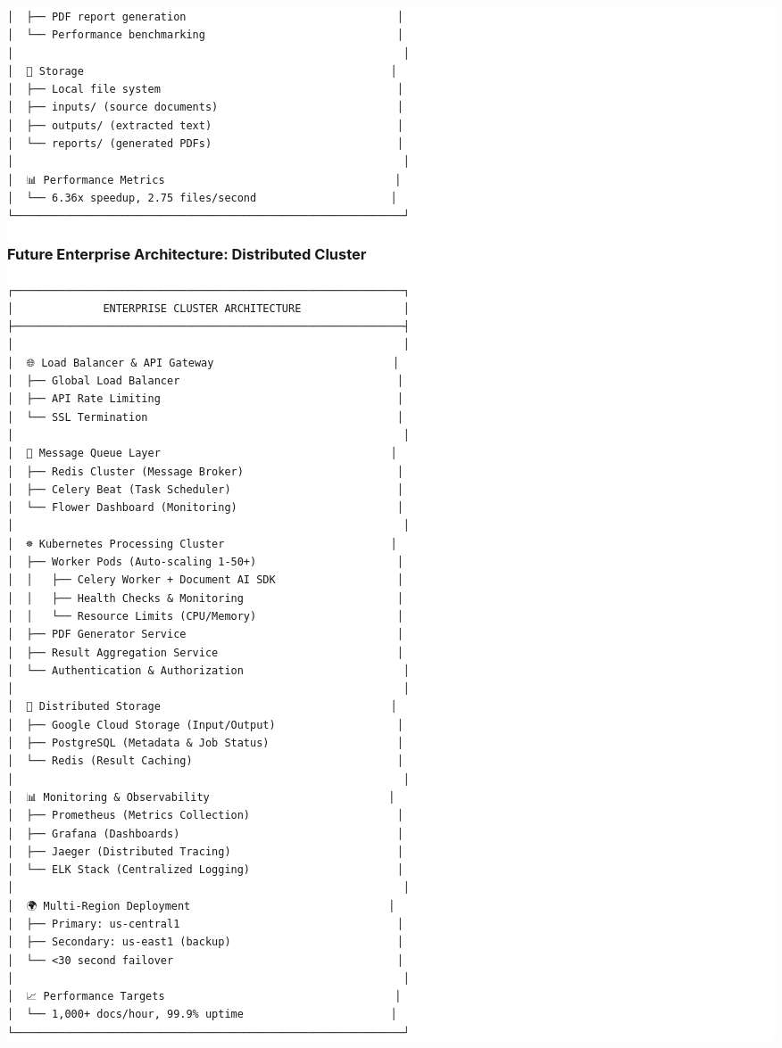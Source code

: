 ```
│  ├── PDF report generation                                 │
│  └── Performance benchmarking                              │
│                                                             │
│  💾 Storage                                                │
│  ├── Local file system                                     │
│  ├── inputs/ (source documents)                            │
│  ├── outputs/ (extracted text)                             │
│  └── reports/ (generated PDFs)                             │
│                                                             │
│  📊 Performance Metrics                                    │
│  └── 6.36x speedup, 2.75 files/second                     │
└─────────────────────────────────────────────────────────────┘
```

### **Future Enterprise Architecture: Distributed Cluster**
```
┌─────────────────────────────────────────────────────────────┐
│              ENTERPRISE CLUSTER ARCHITECTURE                │
├─────────────────────────────────────────────────────────────┤
│                                                             │
│  🌐 Load Balancer & API Gateway                            │
│  ├── Global Load Balancer                                  │
│  ├── API Rate Limiting                                     │
│  └── SSL Termination                                       │
│                                                             │
│  🔄 Message Queue Layer                                    │
│  ├── Redis Cluster (Message Broker)                        │
│  ├── Celery Beat (Task Scheduler)                          │
│  └── Flower Dashboard (Monitoring)                         │
│                                                             │
│  ☸️ Kubernetes Processing Cluster                          │
│  ├── Worker Pods (Auto-scaling 1-50+)                      │
│  │   ├── Celery Worker + Document AI SDK                   │
│  │   ├── Health Checks & Monitoring                        │
│  │   └── Resource Limits (CPU/Memory)                      │
│  ├── PDF Generator Service                                 │
│  ├── Result Aggregation Service                            │
│  └── Authentication & Authorization                         │
│                                                             │
│  💾 Distributed Storage                                    │
│  ├── Google Cloud Storage (Input/Output)                   │
│  ├── PostgreSQL (Metadata & Job Status)                    │
│  └── Redis (Result Caching)                                │
│                                                             │
│  📊 Monitoring & Observability                            │
│  ├── Prometheus (Metrics Collection)                       │
│  ├── Grafana (Dashboards)                                  │
│  ├── Jaeger (Distributed Tracing)                          │
│  └── ELK Stack (Centralized Logging)                       │
│                                                             │
│  🌍 Multi-Region Deployment                               │
│  ├── Primary: us-central1                                  │
│  ├── Secondary: us-east1 (backup)                          │
│  └── <30 second failover                                   │
│                                                             │
│  📈 Performance Targets                                    │
│  └── 1,000+ docs/hour, 99.9% uptime                       │
└─────────────────────────────────────────────────────────────┘
```
